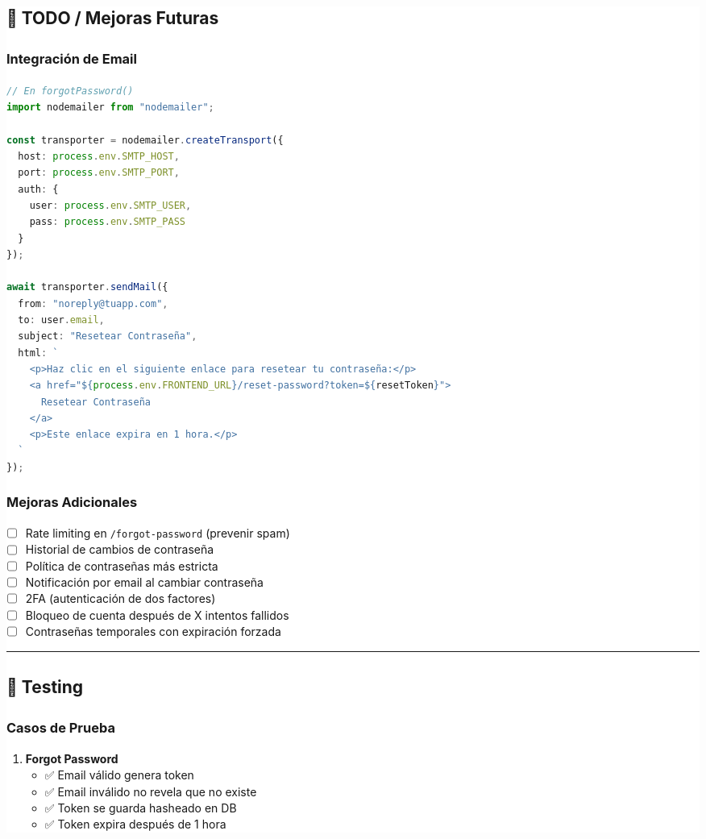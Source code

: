 
## 🚀 TODO / Mejoras Futuras

### Integración de Email

```typescript
// En forgotPassword()
import nodemailer from "nodemailer";

const transporter = nodemailer.createTransport({
  host: process.env.SMTP_HOST,
  port: process.env.SMTP_PORT,
  auth: {
    user: process.env.SMTP_USER,
    pass: process.env.SMTP_PASS
  }
});

await transporter.sendMail({
  from: "noreply@tuapp.com",
  to: user.email,
  subject: "Resetear Contraseña",
  html: `
    <p>Haz clic en el siguiente enlace para resetear tu contraseña:</p>
    <a href="${process.env.FRONTEND_URL}/reset-password?token=${resetToken}">
      Resetear Contraseña
    </a>
    <p>Este enlace expira en 1 hora.</p>
  `
});
```

### Mejoras Adicionales

- [ ] Rate limiting en `/forgot-password` (prevenir spam)
- [ ] Historial de cambios de contraseña
- [ ] Política de contraseñas más estricta
- [ ] Notificación por email al cambiar contraseña
- [ ] 2FA (autenticación de dos factores)
- [ ] Bloqueo de cuenta después de X intentos fallidos
- [ ] Contraseñas temporales con expiración forzada

---

## 🧪 Testing

### Casos de Prueba

1. **Forgot Password**
   - ✅ Email válido genera token
   - ✅ Email inválido no revela que no existe
   - ✅ Token se guarda hasheado en DB
   - ✅ Token expira después de 1 hora
